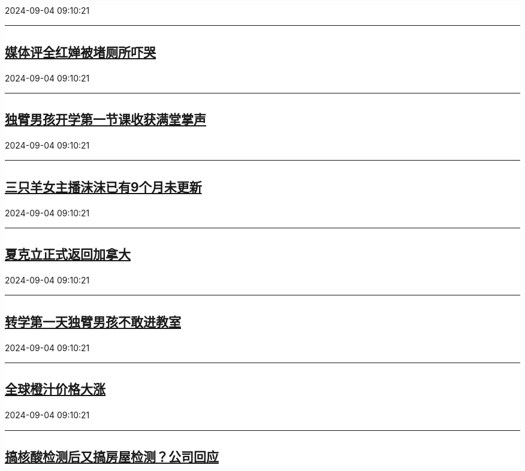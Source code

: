 2024-09-04 09:10:21

---
## [媒体评全红婵被堵厕所吓哭](https://www.baidu.com/s?wd=%E5%AA%92%E4%BD%93%E8%AF%84%E5%85%A8%E7%BA%A2%E5%A9%B5%E8%A2%AB%E5%A0%B5%E5%8E%95%E6%89%80%E5%90%93%E5%93%AD)

2024-09-04 09:10:21

---
## [独臂男孩开学第一节课收获满堂掌声](https://www.baidu.com/s?wd=%E7%8B%AC%E8%87%82%E7%94%B7%E5%AD%A9%E5%BC%80%E5%AD%A6%E7%AC%AC%E4%B8%80%E8%8A%82%E8%AF%BE%E6%94%B6%E8%8E%B7%E6%BB%A1%E5%A0%82%E6%8E%8C%E5%A3%B0)

2024-09-04 09:10:21

---
## [三只羊女主播沫沫已有9个月未更新](https://www.baidu.com/s?wd=%E4%B8%89%E5%8F%AA%E7%BE%8A%E5%A5%B3%E4%B8%BB%E6%92%AD%E6%B2%AB%E6%B2%AB%E5%B7%B2%E6%9C%899%E4%B8%AA%E6%9C%88%E6%9C%AA%E6%9B%B4%E6%96%B0)

2024-09-04 09:10:21

---
## [夏克立正式返回加拿大](https://www.baidu.com/s?wd=%E5%A4%8F%E5%85%8B%E7%AB%8B%E6%AD%A3%E5%BC%8F%E8%BF%94%E5%9B%9E%E5%8A%A0%E6%8B%BF%E5%A4%A7)

2024-09-04 09:10:21

---
## [转学第一天独臂男孩不敢进教室](https://www.baidu.com/s?wd=%E8%BD%AC%E5%AD%A6%E7%AC%AC%E4%B8%80%E5%A4%A9%E7%8B%AC%E8%87%82%E7%94%B7%E5%AD%A9%E4%B8%8D%E6%95%A2%E8%BF%9B%E6%95%99%E5%AE%A4)

2024-09-04 09:10:21

---
## [全球橙汁价格大涨](https://www.baidu.com/s?wd=%E5%85%A8%E7%90%83%E6%A9%99%E6%B1%81%E4%BB%B7%E6%A0%BC%E5%A4%A7%E6%B6%A8)

2024-09-04 09:10:21

---
## [搞核酸检测后又搞房屋检测？公司回应](https://www.baidu.com/s?wd=%E6%90%9E%E6%A0%B8%E9%85%B8%E6%A3%80%E6%B5%8B%E5%90%8E%E5%8F%88%E6%90%9E%E6%88%BF%E5%B1%8B%E6%A3%80%E6%B5%8B%EF%BC%9F%E5%85%AC%E5%8F%B8%E5%9B%9E%E5%BA%94)
